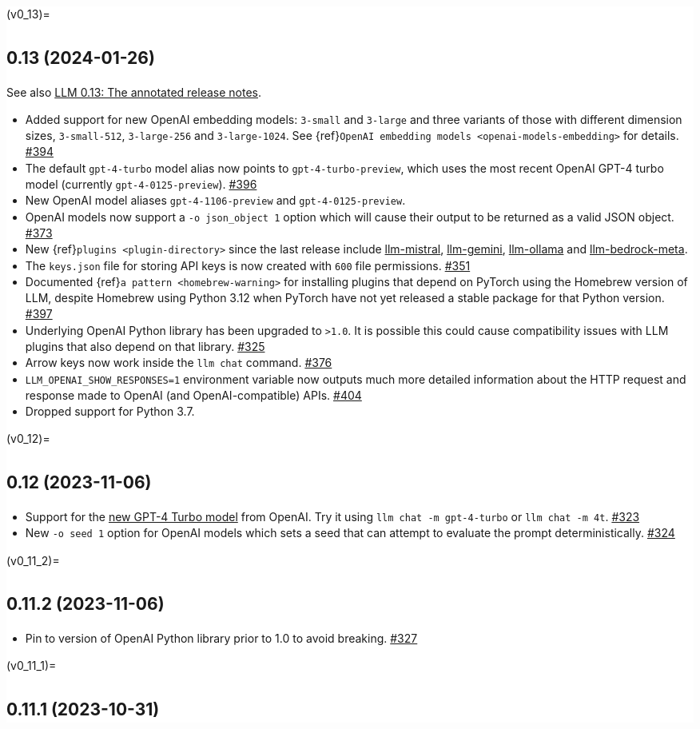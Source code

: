 (v0_13)=
## 0.13 (2024-01-26)

See also [LLM 0.13: The annotated release notes](https://simonwillison.net/2024/Jan/26/llm/).

- Added support for new OpenAI embedding models: `3-small` and `3-large` and three variants of those with different dimension sizes, 
`3-small-512`, `3-large-256` and `3-large-1024`. See {ref}`OpenAI embedding models <openai-models-embedding>` for details. [#394](https://github.com/simonw/llm/issues/394)
- The default `gpt-4-turbo` model alias now points to `gpt-4-turbo-preview`, which uses the most recent OpenAI GPT-4 turbo model (currently `gpt-4-0125-preview`). [#396](https://github.com/simonw/llm/issues/396)
- New OpenAI model aliases `gpt-4-1106-preview` and `gpt-4-0125-preview`.
- OpenAI models now support a `-o json_object 1` option which will cause their output to be returned as a valid JSON object. [#373](https://github.com/simonw/llm/issues/373)
- New {ref}`plugins <plugin-directory>` since the last release include [llm-mistral](https://github.com/simonw/llm-mistral), [llm-gemini](https://github.com/simonw/llm-gemini), [llm-ollama](https://github.com/taketwo/llm-ollama) and [llm-bedrock-meta](https://github.com/flabat/llm-bedrock-meta).
- The `keys.json` file for storing API keys is now created with `600` file permissions. [#351](https://github.com/simonw/llm/issues/351)
- Documented {ref}`a pattern <homebrew-warning>` for installing plugins that depend on PyTorch using the Homebrew version of LLM, despite Homebrew using Python 3.12 when PyTorch have not yet released a stable package for that Python version. [#397](https://github.com/simonw/llm/issues/397)
- Underlying OpenAI Python library has been upgraded to `>1.0`. It is possible this could cause compatibility issues with LLM plugins that also depend on that library. [#325](https://github.com/simonw/llm/issues/325)
- Arrow keys now work inside the `llm chat` command. [#376](https://github.com/simonw/llm/issues/376)
- `LLM_OPENAI_SHOW_RESPONSES=1` environment variable now outputs much more detailed information about the HTTP request and response made to OpenAI (and OpenAI-compatible) APIs. [#404](https://github.com/simonw/llm/issues/404)
- Dropped support for Python 3.7.

(v0_12)=
## 0.12 (2023-11-06)

- Support for the [new GPT-4 Turbo model](https://openai.com/blog/new-models-and-developer-products-announced-at-devday) from OpenAI. Try it using `llm chat -m gpt-4-turbo` or `llm chat -m 4t`. [#323](https://github.com/simonw/llm/issues/323)
- New `-o seed 1` option for OpenAI models which sets a seed that can attempt to evaluate the prompt deterministically. [#324](https://github.com/simonw/llm/issues/324)

(v0_11_2)=
## 0.11.2 (2023-11-06)

- Pin to version of OpenAI Python library prior to 1.0 to avoid breaking. [#327](https://github.com/simonw/llm/issues/327)

(v0_11_1)=
## 0.11.1 (2023-10-31)
